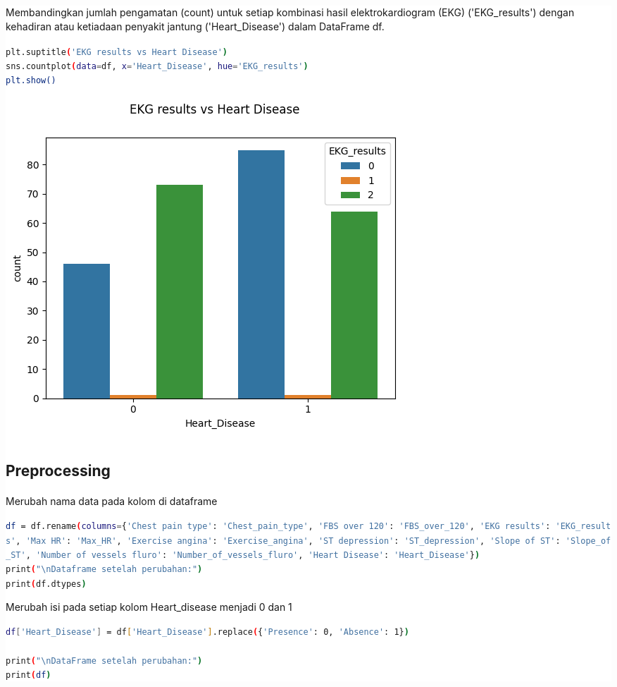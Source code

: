 Membandingkan jumlah pengamatan (count) untuk setiap kombinasi hasil elektrokardiogram (EKG) ('EKG_results') dengan kehadiran atau ketiadaan penyakit jantung ('Heart_Disease') dalam DataFrame df.

```bash
plt.suptitle('EKG results vs Heart Disease')
sns.countplot(data=df, x='Heart_Disease', hue='EKG_results')
plt.show()
```

![Alt text](eda5.png)

## Preprocessing

Merubah nama data pada kolom di dataframe

```bash
df = df.rename(columns={'Chest pain type': 'Chest_pain_type', 'FBS over 120': 'FBS_over_120', 'EKG results': 'EKG_results', 'Max HR': 'Max_HR', 'Exercise angina': 'Exercise_angina', 'ST depression': 'ST_depression', 'Slope of ST': 'Slope_of_ST', 'Number of vessels fluro': 'Number_of_vessels_fluro', 'Heart Disease': 'Heart_Disease'})
print("\nDataframe setelah perubahan:")
print(df.dtypes)
```

Merubah isi pada setiap kolom Heart_disease menjadi 0 dan 1

```bash
df['Heart_Disease'] = df['Heart_Disease'].replace({'Presence': 0, 'Absence': 1})

print("\nDataFrame setelah perubahan:")
print(df)
```
